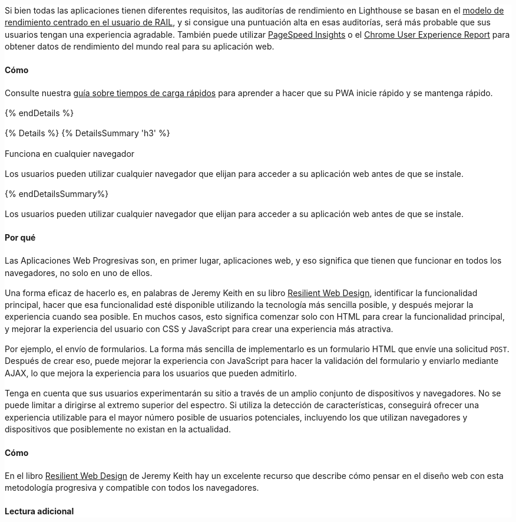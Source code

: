 Si bien todas las aplicaciones tienen diferentes requisitos, las auditorías de rendimiento en Lighthouse se basan en el [modelo de rendimiento centrado en el usuario de RAIL](https://developers.google.com/web/fundamentals/performance/rail), y si consigue una puntuación alta en esas auditorías, será más probable que sus usuarios tengan una experiencia agradable. También puede utilizar [PageSpeed Insights](https://developers.google.com/speed/pagespeed/insights/) o el [Chrome User Experience Report](https://developers.google.com/web/tools/chrome-user-experience-report/) para obtener datos de rendimiento del mundo real para su aplicación web.

#### Cómo

Consulte nuestra [guía sobre tiempos de carga rápidos](/fast/) para aprender a hacer que su PWA inicie rápido y se mantenga rápido.

{% endDetails %}

{% Details %} {% DetailsSummary 'h3' %}

Funciona en cualquier navegador

Los usuarios pueden utilizar cualquier navegador que elijan para acceder a su aplicación web antes de que se instale.

{% endDetailsSummary%}

Los usuarios pueden utilizar cualquier navegador que elijan para acceder a su aplicación web antes de que se instale.

#### Por qué

Las Aplicaciones Web Progresivas son, en primer lugar, aplicaciones web, y eso significa que tienen que funcionar en todos los navegadores, no solo en uno de ellos.

Una forma eficaz de hacerlo es, en palabras de Jeremy Keith en su libro [Resilient Web Design](https://resilientwebdesign.com/), identificar la funcionalidad principal, hacer que esa funcionalidad esté disponible utilizando la tecnología más sencilla posible, y después mejorar la experiencia cuando sea posible. En muchos casos, esto significa comenzar solo con HTML para crear la funcionalidad principal, y mejorar la experiencia del usuario con CSS y JavaScript para crear una experiencia más atractiva.

Por ejemplo, el envío de formularios. La forma más sencilla de implementarlo es un formulario HTML que envíe una solicitud `POST`. Después de crear eso, puede mejorar la experiencia con JavaScript para hacer la validación del formulario y enviarlo mediante AJAX, lo que mejora la experiencia para los usuarios que pueden admitirlo.

Tenga en cuenta que sus usuarios experimentarán su sitio a través de un amplio conjunto de dispositivos y navegadores. No se puede limitar a dirigirse al extremo superior del espectro. Si utiliza la detección de características, conseguirá ofrecer una experiencia utilizable para el mayor número posible de usuarios potenciales, incluyendo los que utilizan navegadores y dispositivos que posiblemente no existan en la actualidad.

#### Cómo

En el libro [Resilient Web Design](https://resilientwebdesign.com/) de Jeremy Keith hay un excelente recurso que describe cómo pensar en el diseño web con esta metodología progresiva y compatible con todos los navegadores.

#### Lectura adicional
